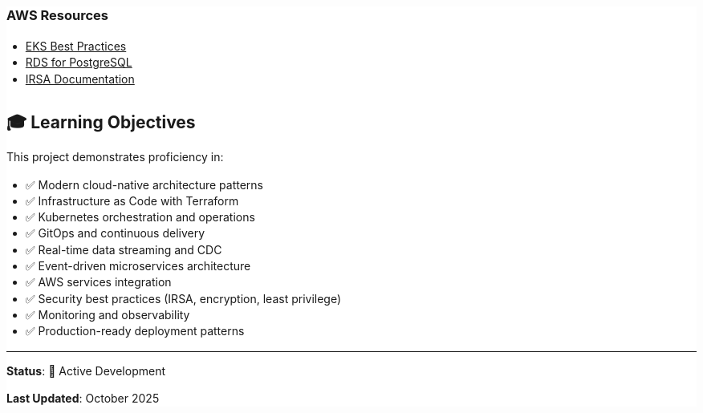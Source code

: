### AWS Resources
- [EKS Best Practices](https://aws.github.io/aws-eks-best-practices/)
- [RDS for PostgreSQL](https://docs.aws.amazon.com/AmazonRDS/latest/UserGuide/CHAP_PostgreSQL.html)
- [IRSA Documentation](https://docs.aws.amazon.com/eks/latest/userguide/iam-roles-for-service-accounts.html)

## 🎓 Learning Objectives

This project demonstrates proficiency in:
- ✅ Modern cloud-native architecture patterns
- ✅ Infrastructure as Code with Terraform
- ✅ Kubernetes orchestration and operations
- ✅ GitOps and continuous delivery
- ✅ Real-time data streaming and CDC
- ✅ Event-driven microservices architecture
- ✅ AWS services integration
- ✅ Security best practices (IRSA, encryption, least privilege)
- ✅ Monitoring and observability
- ✅ Production-ready deployment patterns
---

**Status**: 🚧 Active Development

**Last Updated**: October 2025